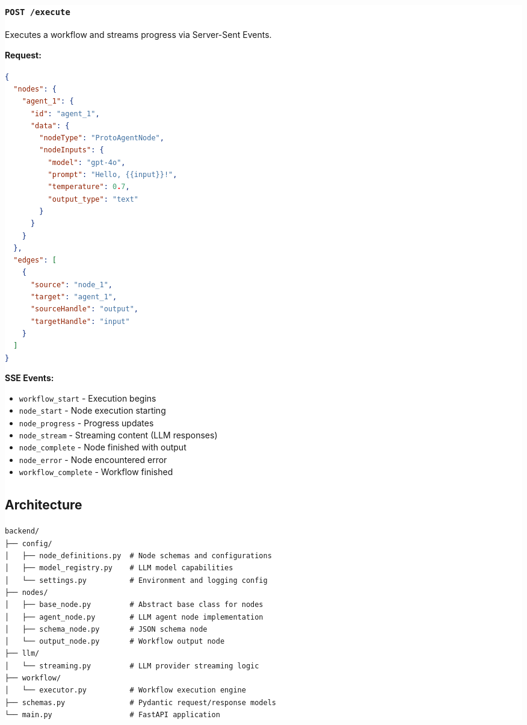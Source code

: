 ### `POST /execute`
Executes a workflow and streams progress via Server-Sent Events.

**Request:**
```json
{
  "nodes": {
    "agent_1": {
      "id": "agent_1",
      "data": {
        "nodeType": "ProtoAgentNode",
        "nodeInputs": {
          "model": "gpt-4o",
          "prompt": "Hello, {{input}}!",
          "temperature": 0.7,
          "output_type": "text"
        }
      }
    }
  },
  "edges": [
    {
      "source": "node_1",
      "target": "agent_1",
      "sourceHandle": "output",
      "targetHandle": "input"
    }
  ]
}
```

**SSE Events:**
- `workflow_start` - Execution begins
- `node_start` - Node execution starting
- `node_progress` - Progress updates
- `node_stream` - Streaming content (LLM responses)
- `node_complete` - Node finished with output
- `node_error` - Node encountered error
- `workflow_complete` - Workflow finished

## Architecture

```
backend/
├── config/
│   ├── node_definitions.py  # Node schemas and configurations
│   ├── model_registry.py    # LLM model capabilities
│   └── settings.py          # Environment and logging config
├── nodes/
│   ├── base_node.py         # Abstract base class for nodes
│   ├── agent_node.py        # LLM agent node implementation
│   ├── schema_node.py       # JSON schema node
│   └── output_node.py       # Workflow output node
├── llm/
│   └── streaming.py         # LLM provider streaming logic
├── workflow/
│   └── executor.py          # Workflow execution engine
├── schemas.py               # Pydantic request/response models
└── main.py                  # FastAPI application
```
